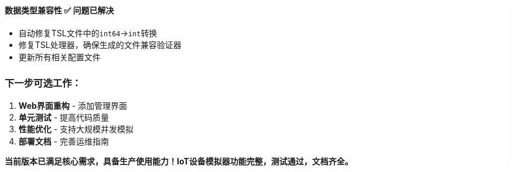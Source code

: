 #### 数据类型兼容性 ✅ **问题已解决**
- 自动修复TSL文件中的`int64`→`int`转换
- 修复TSL处理器，确保生成的文件兼容验证器
- 更新所有相关配置文件

### 下一步可选工作：
1. **Web界面重构** - 添加管理界面
2. **单元测试** - 提高代码质量  
3. **性能优化** - 支持大规模并发模拟
4. **部署文档** - 完善运维指南

**当前版本已满足核心需求，具备生产使用能力！IoT设备模拟器功能完整，测试通过，文档齐全。**